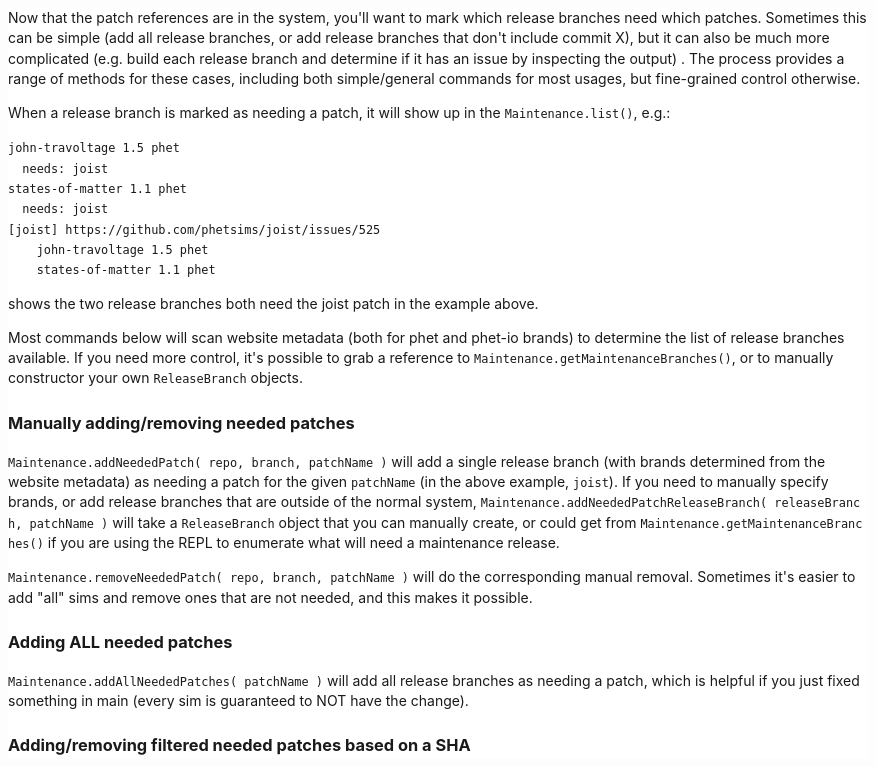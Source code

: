 Now that the patch references are in the system, you'll want to mark which release branches need which patches.
Sometimes this can be simple (add all release branches, or add release branches that don't include commit X), but it can
also be much more complicated (e.g. build each release branch and determine if it has an issue by inspecting the output)
. The process provides a range of methods for these cases, including both simple/general commands for most usages, but
fine-grained control otherwise.

When a release branch is marked as needing a patch, it will show up in the `Maintenance.list()`, e.g.:

```
john-travoltage 1.5 phet
  needs: joist
states-of-matter 1.1 phet
  needs: joist
[joist] https://github.com/phetsims/joist/issues/525
    john-travoltage 1.5 phet
    states-of-matter 1.1 phet
```

shows the two release branches both need the joist patch in the example above.

Most commands below will scan website metadata (both for phet and phet-io brands) to determine the list of release
branches available. If you need more control, it's possible to grab a reference to
`Maintenance.getMaintenanceBranches()`, or to manually constructor your own `ReleaseBranch` objects.

### Manually adding/removing needed patches

`Maintenance.addNeededPatch( repo, branch, patchName )` will add a single release branch (with brands determined from
the website metadata) as needing a patch for the given `patchName` (in the above example, `joist`). If you need to
manually specify brands, or add release branches that are outside of the normal system,
`Maintenance.addNeededPatchReleaseBranch( releaseBranch, patchName )` will take a `ReleaseBranch` object that you can
manually create, or could get from `Maintenance.getMaintenanceBranches()` if you are using the REPL to enumerate what
will need a maintenance release.

`Maintenance.removeNeededPatch( repo, branch, patchName )` will do the corresponding manual removal. Sometimes it's
easier to add "all" sims and remove ones that are not needed, and this makes it possible.

### Adding ALL needed patches

`Maintenance.addAllNeededPatches( patchName )` will add all release branches as needing a patch, which is helpful if you
just fixed something in main (every sim is guaranteed to NOT have the change).

### Adding/removing filtered needed patches based on a SHA
